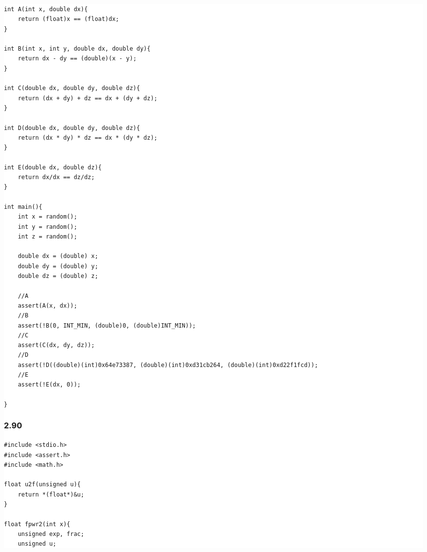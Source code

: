     int A(int x, double dx){
        return (float)x == (float)dx;
    }
    
    int B(int x, int y, double dx, double dy){
        return dx - dy == (double)(x - y);
    }
    
    int C(double dx, double dy, double dz){
        return (dx + dy) + dz == dx + (dy + dz);
    }
    
    int D(double dx, double dy, double dz){
        return (dx * dy) * dz == dx * (dy * dz);
    }
    
    int E(double dx, double dz){
        return dx/dx == dz/dz;
    }
    
    int main(){
        int x = random();
        int y = random();
        int z = random();
    
        double dx = (double) x;
        double dy = (double) y;
        double dz = (double) z;
    
        //A
        assert(A(x, dx));
        //B
        assert(!B(0, INT_MIN, (double)0, (double)INT_MIN));
        //C
        assert(C(dx, dy, dz));
        //D
        assert(!D((double)(int)0x64e73387, (double)(int)0xd31cb264, (double)(int)0xd22f1fcd));
        //E
        assert(!E(dx, 0));
        
    }

### 2.90

    #include <stdio.h>
    #include <assert.h>
    #include <math.h>
    
    float u2f(unsigned u){
        return *(float*)&u;
    }
    
    float fpwr2(int x){
        unsigned exp, frac;
        unsigned u;
    